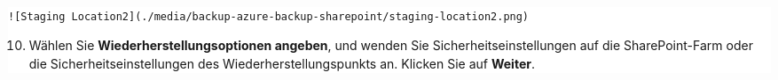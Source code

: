     ![Staging Location2](./media/backup-azure-backup-sharepoint/staging-location2.png)

10. Wählen Sie **Wiederherstellungsoptionen angeben**, und wenden Sie Sicherheitseinstellungen auf die SharePoint-Farm oder die Sicherheitseinstellungen des Wiederherstellungspunkts an. Klicken Sie auf **Weiter**.
